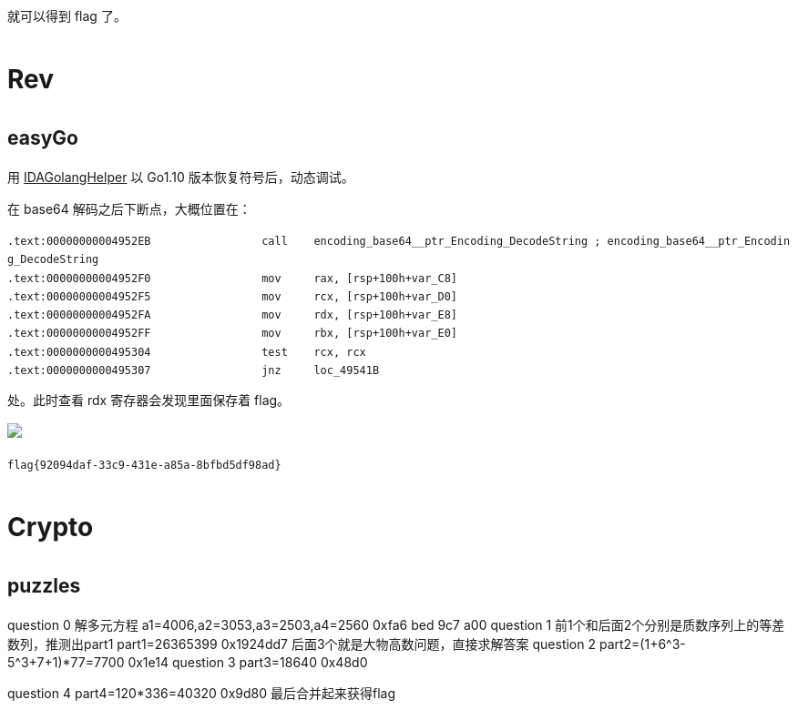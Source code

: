 就可以得到 flag 了。



# Rev

## easyGo

用 [IDAGolangHelper](<https://github.com/sibears/IDAGolangHelper>) 以 Go1.10 版本恢复符号后，动态调试。

在 base64 解码之后下断点，大概位置在：

```assembly
.text:00000000004952EB                 call    encoding_base64__ptr_Encoding_DecodeString ; encoding_base64__ptr_Encoding_DecodeString
.text:00000000004952F0                 mov     rax, [rsp+100h+var_C8]
.text:00000000004952F5                 mov     rcx, [rsp+100h+var_D0]
.text:00000000004952FA                 mov     rdx, [rsp+100h+var_E8]
.text:00000000004952FF                 mov     rbx, [rsp+100h+var_E0]
.text:0000000000495304                 test    rcx, rcx
.text:0000000000495307                 jnz     loc_49541B
```

处。此时查看 rdx 寄存器会发现里面保存着 flag。

![](https://ws1.sinaimg.cn/large/64ef14dcgy1g29y0gp6a7j20hg07zgss.jpg)

```
flag{92094daf-33c9-431e-a85a-8bfbd5df98ad}
```



#	Crypto

##	puzzles

question 0 解多元方程
a1=4006,a2=3053,a3=2503,a4=2560 0xfa6 bed 9c7 a00
question 1
前1个和后面2个分别是质数序列上的等差数列，推测出part1
part1=26365399 0x1924dd7
后面3个就是大物高数问题，直接求解答案
question 2 
part2=(1+6^3-5^3+7+1)*77=7700 0x1e14
question 3
part3=18640 0x48d0

question 4
part4=120*336=40320 0x9d80
最后合并起来获得flag


